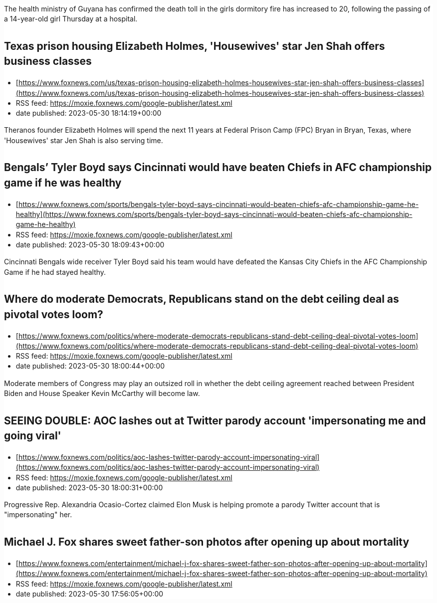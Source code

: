 The health ministry of Guyana has confirmed the death toll in the girls dormitory fire has increased to 20, following the passing of a 14-year-old girl Thursday at a hospital.

## Texas prison housing Elizabeth Holmes, 'Housewives' star Jen Shah offers business classes
 - [https://www.foxnews.com/us/texas-prison-housing-elizabeth-holmes-housewives-star-jen-shah-offers-business-classes](https://www.foxnews.com/us/texas-prison-housing-elizabeth-holmes-housewives-star-jen-shah-offers-business-classes)
 - RSS feed: https://moxie.foxnews.com/google-publisher/latest.xml
 - date published: 2023-05-30 18:14:19+00:00

Theranos founder Elizabeth Holmes will spend the next 11 years at Federal Prison Camp (FPC) Bryan in Bryan, Texas, where &apos;Housewives&apos; star Jen Shah is also serving time.

## Bengals’ Tyler Boyd says Cincinnati would have beaten Chiefs in AFC championship game if he was healthy
 - [https://www.foxnews.com/sports/bengals-tyler-boyd-says-cincinnati-would-beaten-chiefs-afc-championship-game-he-healthy](https://www.foxnews.com/sports/bengals-tyler-boyd-says-cincinnati-would-beaten-chiefs-afc-championship-game-he-healthy)
 - RSS feed: https://moxie.foxnews.com/google-publisher/latest.xml
 - date published: 2023-05-30 18:09:43+00:00

Cincinnati Bengals wide receiver Tyler Boyd said his team would have defeated the Kansas City Chiefs in the AFC Championship Game if he had stayed healthy.

## Where do moderate Democrats, Republicans stand on the debt ceiling deal as pivotal votes loom?
 - [https://www.foxnews.com/politics/where-moderate-democrats-republicans-stand-debt-ceiling-deal-pivotal-votes-loom](https://www.foxnews.com/politics/where-moderate-democrats-republicans-stand-debt-ceiling-deal-pivotal-votes-loom)
 - RSS feed: https://moxie.foxnews.com/google-publisher/latest.xml
 - date published: 2023-05-30 18:00:44+00:00

Moderate members of Congress may play an outsized roll in whether the debt ceiling agreement reached between President Biden and House Speaker Kevin McCarthy will become law.

## SEEING DOUBLE: AOC lashes out at Twitter parody account 'impersonating me and going viral'
 - [https://www.foxnews.com/politics/aoc-lashes-twitter-parody-account-impersonating-viral](https://www.foxnews.com/politics/aoc-lashes-twitter-parody-account-impersonating-viral)
 - RSS feed: https://moxie.foxnews.com/google-publisher/latest.xml
 - date published: 2023-05-30 18:00:31+00:00

Progressive Rep. Alexandria Ocasio-Cortez claimed Elon Musk is helping promote a parody Twitter account that is &quot;impersonating&quot; her.

## Michael J. Fox shares sweet father-son photos after opening up about mortality
 - [https://www.foxnews.com/entertainment/michael-j-fox-shares-sweet-father-son-photos-after-opening-up-about-mortality](https://www.foxnews.com/entertainment/michael-j-fox-shares-sweet-father-son-photos-after-opening-up-about-mortality)
 - RSS feed: https://moxie.foxnews.com/google-publisher/latest.xml
 - date published: 2023-05-30 17:56:05+00:00
